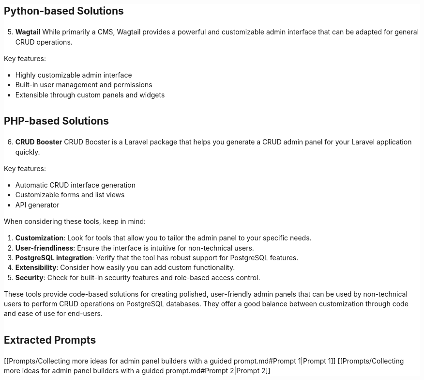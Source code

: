 ## Python-based Solutions

5. **Wagtail**
While primarily a CMS, Wagtail provides a powerful and customizable admin interface that can be adapted for general CRUD operations.

Key features:
- Highly customizable admin interface
- Built-in user management and permissions
- Extensible through custom panels and widgets

## PHP-based Solutions

6. **CRUD Booster**
CRUD Booster is a Laravel package that helps you generate a CRUD admin panel for your Laravel application quickly.

Key features:
- Automatic CRUD interface generation
- Customizable forms and list views
- API generator

When considering these tools, keep in mind:

1. **Customization**: Look for tools that allow you to tailor the admin panel to your specific needs.
2. **User-friendliness**: Ensure the interface is intuitive for non-technical users.
3. **PostgreSQL integration**: Verify that the tool has robust support for PostgreSQL features.
4. **Extensibility**: Consider how easily you can add custom functionality.
5. **Security**: Check for built-in security features and role-based access control.

These tools provide code-based solutions for creating polished, user-friendly admin panels that can be used by non-technical users to perform CRUD operations on PostgreSQL databases. They offer a good balance between customization through code and ease of use for end-users.
 




## Extracted Prompts
[[Prompts/Collecting more ideas for admin panel builders with a guided prompt.md#Prompt 1|Prompt 1]]
[[Prompts/Collecting more ideas for admin panel builders with a guided prompt.md#Prompt 2|Prompt 2]]
